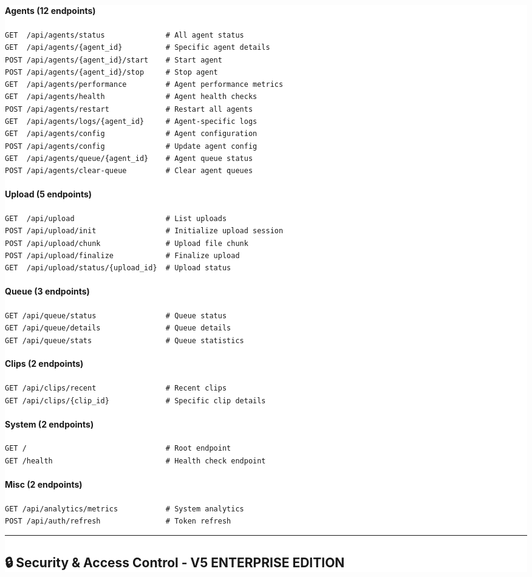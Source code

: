 #### **Agents (12 endpoints)**
```
GET  /api/agents/status              # All agent status
GET  /api/agents/{agent_id}          # Specific agent details
POST /api/agents/{agent_id}/start    # Start agent
POST /api/agents/{agent_id}/stop     # Stop agent
GET  /api/agents/performance         # Agent performance metrics
GET  /api/agents/health              # Agent health checks
POST /api/agents/restart             # Restart all agents
GET  /api/agents/logs/{agent_id}     # Agent-specific logs
GET  /api/agents/config              # Agent configuration
POST /api/agents/config              # Update agent config
GET  /api/agents/queue/{agent_id}    # Agent queue status
POST /api/agents/clear-queue         # Clear agent queues
```

#### **Upload (5 endpoints)**
```
GET  /api/upload                     # List uploads
POST /api/upload/init                # Initialize upload session
POST /api/upload/chunk               # Upload file chunk
POST /api/upload/finalize            # Finalize upload
GET  /api/upload/status/{upload_id}  # Upload status
```

#### **Queue (3 endpoints)**
```
GET /api/queue/status                # Queue status
GET /api/queue/details               # Queue details
GET /api/queue/stats                 # Queue statistics
```

#### **Clips (2 endpoints)**
```
GET /api/clips/recent                # Recent clips
GET /api/clips/{clip_id}             # Specific clip details
```

#### **System (2 endpoints)**
```
GET /                                # Root endpoint
GET /health                          # Health check endpoint
```

#### **Misc (2 endpoints)**
```
GET /api/analytics/metrics           # System analytics
POST /api/auth/refresh               # Token refresh
```

---

## 🔒 **Security & Access Control - V5 ENTERPRISE EDITION**
